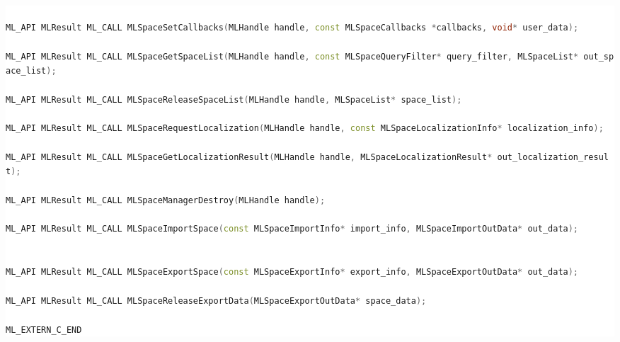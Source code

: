 ```cpp

ML_API MLResult ML_CALL MLSpaceSetCallbacks(MLHandle handle, const MLSpaceCallbacks *callbacks, void* user_data);

ML_API MLResult ML_CALL MLSpaceGetSpaceList(MLHandle handle, const MLSpaceQueryFilter* query_filter, MLSpaceList* out_space_list);

ML_API MLResult ML_CALL MLSpaceReleaseSpaceList(MLHandle handle, MLSpaceList* space_list);

ML_API MLResult ML_CALL MLSpaceRequestLocalization(MLHandle handle, const MLSpaceLocalizationInfo* localization_info);

ML_API MLResult ML_CALL MLSpaceGetLocalizationResult(MLHandle handle, MLSpaceLocalizationResult* out_localization_result);

ML_API MLResult ML_CALL MLSpaceManagerDestroy(MLHandle handle);

ML_API MLResult ML_CALL MLSpaceImportSpace(const MLSpaceImportInfo* import_info, MLSpaceImportOutData* out_data);


ML_API MLResult ML_CALL MLSpaceExportSpace(const MLSpaceExportInfo* export_info, MLSpaceExportOutData* out_data);

ML_API MLResult ML_CALL MLSpaceReleaseExportData(MLSpaceExportOutData* space_data);

ML_EXTERN_C_END
```



